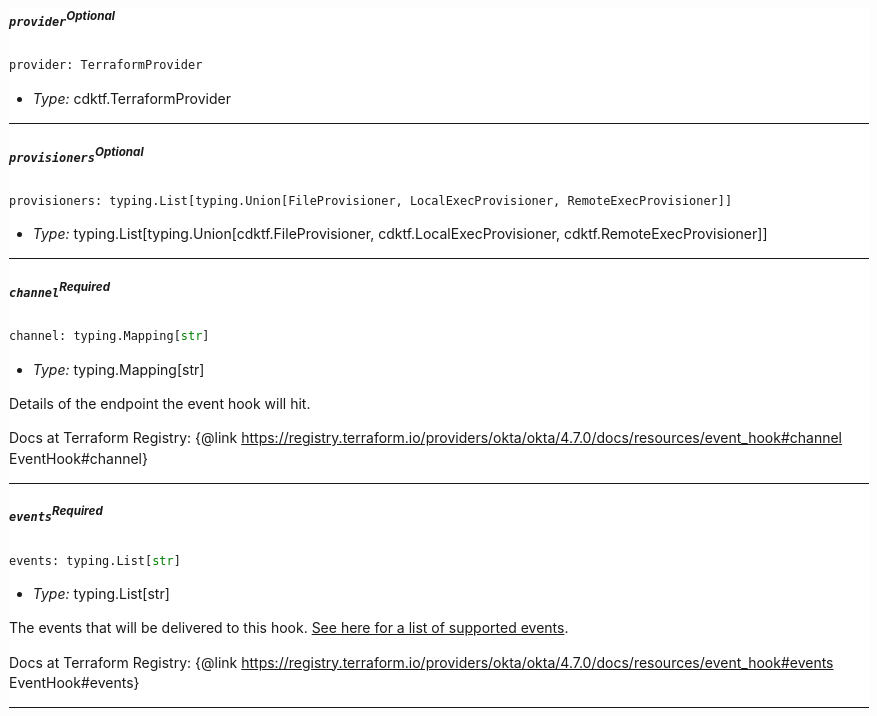 ##### `provider`<sup>Optional</sup> <a name="provider" id="@cdktf/provider-okta.eventHook.EventHookConfig.property.provider"></a>

```python
provider: TerraformProvider
```

- *Type:* cdktf.TerraformProvider

---

##### `provisioners`<sup>Optional</sup> <a name="provisioners" id="@cdktf/provider-okta.eventHook.EventHookConfig.property.provisioners"></a>

```python
provisioners: typing.List[typing.Union[FileProvisioner, LocalExecProvisioner, RemoteExecProvisioner]]
```

- *Type:* typing.List[typing.Union[cdktf.FileProvisioner, cdktf.LocalExecProvisioner, cdktf.RemoteExecProvisioner]]

---

##### `channel`<sup>Required</sup> <a name="channel" id="@cdktf/provider-okta.eventHook.EventHookConfig.property.channel"></a>

```python
channel: typing.Mapping[str]
```

- *Type:* typing.Mapping[str]

Details of the endpoint the event hook will hit.

Docs at Terraform Registry: {@link https://registry.terraform.io/providers/okta/okta/4.7.0/docs/resources/event_hook#channel EventHook#channel}

---

##### `events`<sup>Required</sup> <a name="events" id="@cdktf/provider-okta.eventHook.EventHookConfig.property.events"></a>

```python
events: typing.List[str]
```

- *Type:* typing.List[str]

The events that will be delivered to this hook. [See here for a list of supported events](https://developer.okta.com/docs/reference/api/event-types/?q=event-hook-eligible).

Docs at Terraform Registry: {@link https://registry.terraform.io/providers/okta/okta/4.7.0/docs/resources/event_hook#events EventHook#events}

---